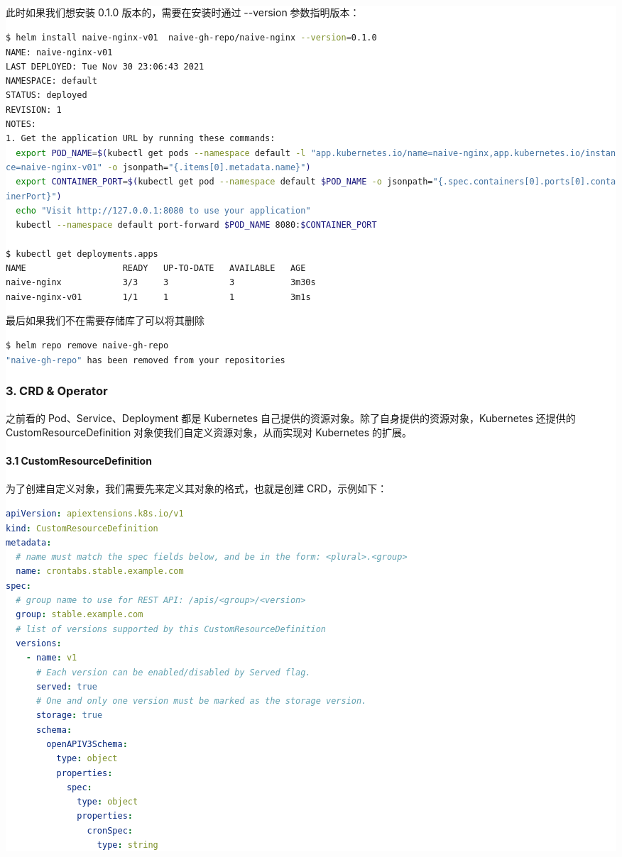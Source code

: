 
此时如果我们想安装 0.1.0 版本的，需要在安装时通过 --version 参数指明版本：

```bash
$ helm install naive-nginx-v01  naive-gh-repo/naive-nginx --version=0.1.0
NAME: naive-nginx-v01
LAST DEPLOYED: Tue Nov 30 23:06:43 2021
NAMESPACE: default
STATUS: deployed
REVISION: 1
NOTES:
1. Get the application URL by running these commands:
  export POD_NAME=$(kubectl get pods --namespace default -l "app.kubernetes.io/name=naive-nginx,app.kubernetes.io/instance=naive-nginx-v01" -o jsonpath="{.items[0].metadata.name}")
  export CONTAINER_PORT=$(kubectl get pod --namespace default $POD_NAME -o jsonpath="{.spec.containers[0].ports[0].containerPort}")
  echo "Visit http://127.0.0.1:8080 to use your application"
  kubectl --namespace default port-forward $POD_NAME 8080:$CONTAINER_PORT

$ kubectl get deployments.apps
NAME                   READY   UP-TO-DATE   AVAILABLE   AGE
naive-nginx            3/3     3            3           3m30s
naive-nginx-v01        1/1     1            1           3m1s
```


最后如果我们不在需要存储库了可以将其删除

```bash
$ helm repo remove naive-gh-repo
"naive-gh-repo" has been removed from your repositories
```


### 3. CRD & Operator

之前看的 Pod、Service、Deployment 都是 Kubernetes 自己提供的资源对象。除了自身提供的资源对象，Kubernetes 还提供的 CustomResourceDefinition 对象使我们自定义资源对象，从而实现对 Kubernetes 的扩展。

#### 3.1 CustomResourceDefinition

为了创建自定义对象，我们需要先来定义其对象的格式，也就是创建 CRD，示例如下：

```yaml
apiVersion: apiextensions.k8s.io/v1
kind: CustomResourceDefinition
metadata:
  # name must match the spec fields below, and be in the form: <plural>.<group>
  name: crontabs.stable.example.com
spec:
  # group name to use for REST API: /apis/<group>/<version>
  group: stable.example.com
  # list of versions supported by this CustomResourceDefinition
  versions:
    - name: v1
      # Each version can be enabled/disabled by Served flag.
      served: true
      # One and only one version must be marked as the storage version.
      storage: true
      schema:
        openAPIV3Schema:
          type: object
          properties:
            spec:
              type: object
              properties:
                cronSpec:
                  type: string
```